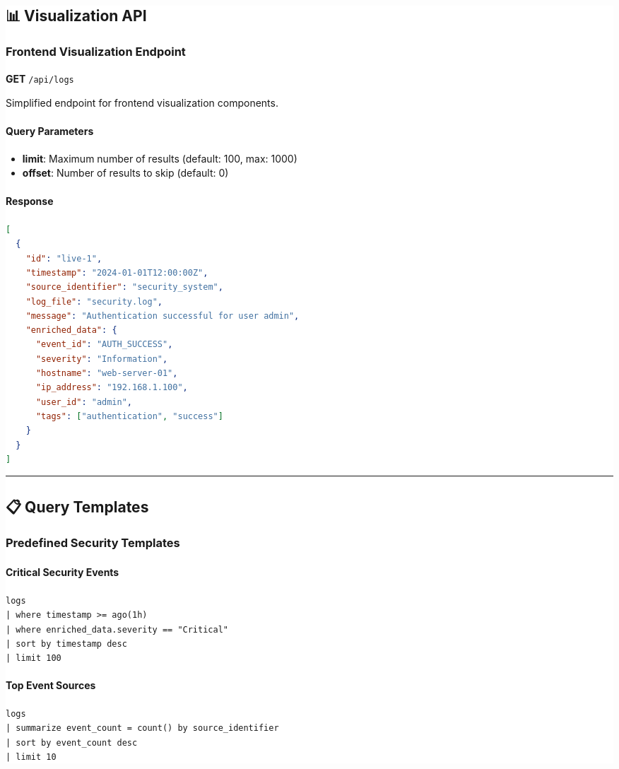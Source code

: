 
## 📊 Visualization API

### Frontend Visualization Endpoint

**GET** `/api/logs`

Simplified endpoint for frontend visualization components.

#### Query Parameters
- **limit**: Maximum number of results (default: 100, max: 1000)
- **offset**: Number of results to skip (default: 0)

#### Response
```json
[
  {
    "id": "live-1",
    "timestamp": "2024-01-01T12:00:00Z",
    "source_identifier": "security_system",
    "log_file": "security.log",
    "message": "Authentication successful for user admin",
    "enriched_data": {
      "event_id": "AUTH_SUCCESS",
      "severity": "Information",
      "hostname": "web-server-01",
      "ip_address": "192.168.1.100",
      "user_id": "admin",
      "tags": ["authentication", "success"]
    }
  }
]
```

---

## 📋 Query Templates

### Predefined Security Templates

#### Critical Security Events
```kql
logs
| where timestamp >= ago(1h)
| where enriched_data.severity == "Critical" 
| sort by timestamp desc
| limit 100
```

#### Top Event Sources
```kql
logs
| summarize event_count = count() by source_identifier
| sort by event_count desc
| limit 10
```

